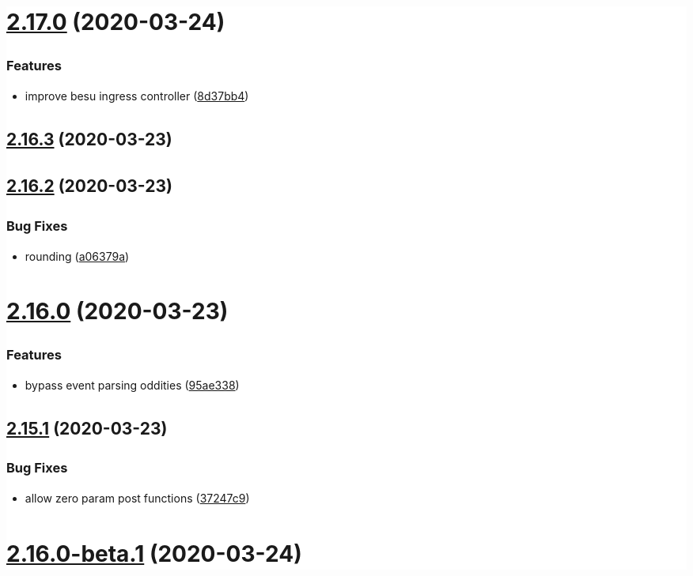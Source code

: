 

# [2.17.0](https://github.com/settlemint/bpaas/compare/v2.16.0-beta.1...v2.17.0) (2020-03-24)


### Features

* improve besu ingress controller ([8d37bb4](https://github.com/settlemint/bpaas/commit/8d37bb402f5d82b1b481c4e4f8b2673a58bdcb83))



## [2.16.3](https://github.com/settlemint/bpaas/compare/v2.16.2...v2.16.3) (2020-03-23)



## [2.16.2](https://github.com/settlemint/bpaas/compare/v2.16.1...v2.16.2) (2020-03-23)


### Bug Fixes

* rounding ([a06379a](https://github.com/settlemint/bpaas/commit/a06379a05bfc53bc85313ddbdc314cd6234e49af))



# [2.16.0](https://github.com/settlemint/bpaas/compare/v2.15.3...v2.16.0) (2020-03-23)


### Features

* bypass event parsing oddities ([95ae338](https://github.com/settlemint/bpaas/commit/95ae33845e51e18ea4052e753ceab96efd9b5d43))



## [2.15.1](https://github.com/settlemint/bpaas/compare/v2.15.1-beta.1...v2.15.1) (2020-03-23)


### Bug Fixes

* allow zero param post functions ([37247c9](https://github.com/settlemint/bpaas/commit/37247c9b20446ec9ee3a38af0d470c2a3891a26e))



# [2.16.0-beta.1](https://github.com/settlemint/bpaas/compare/v2.16.0-beta.0...v2.16.0-beta.1) (2020-03-24)
